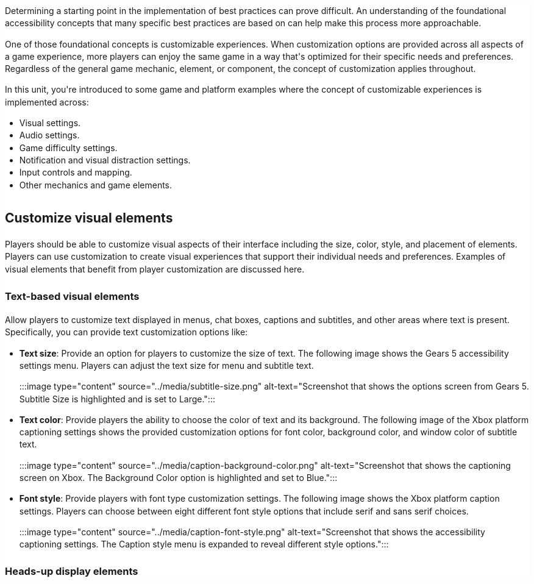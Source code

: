 Determining a starting point in the implementation of best practices can prove difficult. An understanding of the foundational accessibility concepts that many specific best practices are based on can help make this process more approachable.

One of those foundational concepts is customizable experiences. When customization options are provided across all aspects of a game experience, more players can enjoy the same game in a way that's optimized for their specific needs and preferences. Regardless of the general game mechanic, element, or component, the concept of customization applies throughout.

In this unit, you're introduced to some game and platform examples where the concept of customizable experiences is implemented across:

- Visual settings.
- Audio settings.
- Game difficulty settings.
- Notification and visual distraction settings.
- Input controls and mapping.
- Other mechanics and game elements.

## Customize visual elements

Players should be able to customize visual aspects of their interface including the size, color, style, and placement of elements. Players can use customization to create visual experiences that support their individual needs and preferences. Examples of visual elements that benefit from player customization are discussed here.

### Text-based visual elements

Allow players to customize text displayed in menus, chat boxes, captions and subtitles, and other areas where text is present. Specifically, you can provide text customization options like:

- **Text size**: Provide an option for players to customize the size of text. The following image shows the Gears 5 accessibility settings menu. Players can adjust the text size for menu and subtitle text.

   :::image type="content" source="../media/subtitle-size.png" alt-text="Screenshot that shows the options screen from Gears 5. Subtitle Size is highlighted and is set to Large.":::

- **Text color**: Provide players the ability to choose the color of text and its background. The following image of the Xbox platform captioning settings shows the provided customization options for font color, background color, and window color of subtitle text.

   :::image type="content" source="../media/caption-background-color.png" alt-text="Screenshot that shows the captioning screen on Xbox. The Background Color option is highlighted and set to Blue.":::

- **Font style**: Provide players with font type customization settings. The following image shows the Xbox platform caption settings. Players can choose between eight different font style options that include serif and sans serif choices.

   :::image type="content" source="../media/caption-font-style.png" alt-text="Screenshot that shows the accessibility captioning settings. The Caption style menu is expanded to reveal different style options.":::

### Heads-up display elements
